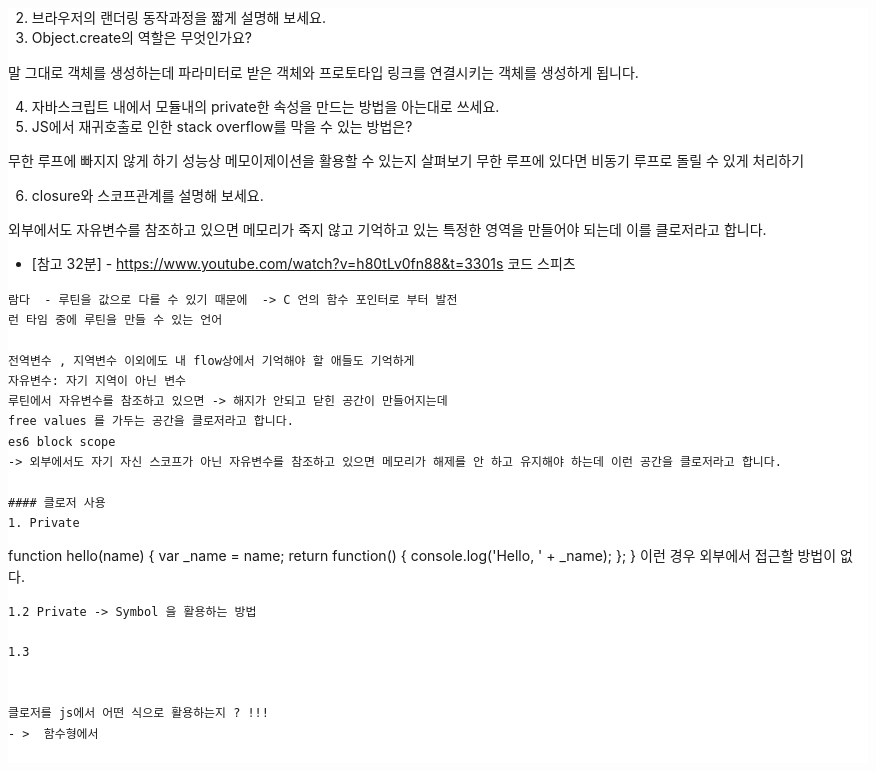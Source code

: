 2. 브라우저의 랜더링 동작과정을 짧게 설명해 보세요.
3. Object.create의 역할은 무엇인가요?

말 그대로 객체를 생성하는데 파라미터로 받은 객체와 프로토타입 링크를 연결시키는 객체를 생성하게 됩니다. 



4. 자바스크립트 내에서 모듈내의 private한 속성을 만드는 방법을 아는대로 쓰세요.
5. JS에서 재귀호출로 인한 stack overflow를 막을 수 있는 방법은?

무한 루프에 빠지지 않게 하기 
성능상 메모이제이션을 활용할 수 있는지 살펴보기 
무한 루프에 있다면 비동기 루프로 돌릴 수 있게 처리하기 


6. closure와 스코프관계를 설명해 보세요.

외부에서도 자유변수를 참조하고 있으면 메모리가 죽지 않고 기억하고 있는 특정한 영역을 만들어야 되는데 이를 클로저라고 합니다. 

* [참고 32분]  - https://www.youtube.com/watch?v=h80tLv0fn88&t=3301s
코드 스피츠 
```
람다  - 루틴을 값으로 다를 수 있기 때문에  -> C 언의 함수 포인터로 부터 발전
런 타임 중에 루틴을 만들 수 있는 언어 

전역변수 , 지역변수 이외에도 내 flow상에서 기억해야 할 애들도 기억하게 
자유변수: 자기 지역이 아닌 변수 
루틴에서 자유변수를 참조하고 있으면 -> 해지가 안되고 닫힌 공간이 만들어지는데 
free values 를 가두는 공간을 클로저라고 합니다. 
es6 block scope 
-> 외부에서도 자기 자신 스코프가 아닌 자유변수를 참조하고 있으면 메모리가 해제를 안 하고 유지해야 하는데 이런 공간을 클로저라고 합니다. 

#### 클로저 사용 
1. Private 

```
function hello(name) {
  var _name = name;
  return function() {
    console.log('Hello, ' + _name);
  };
}
이런 경우 외부에서 접근할 방법이 없다. 


```
1.2 Private -> Symbol 을 활용하는 방법 

1.3 


클로저를 js에서 어떤 식으로 활용하는지 ? !!! 
- >  함수형에서 


```

